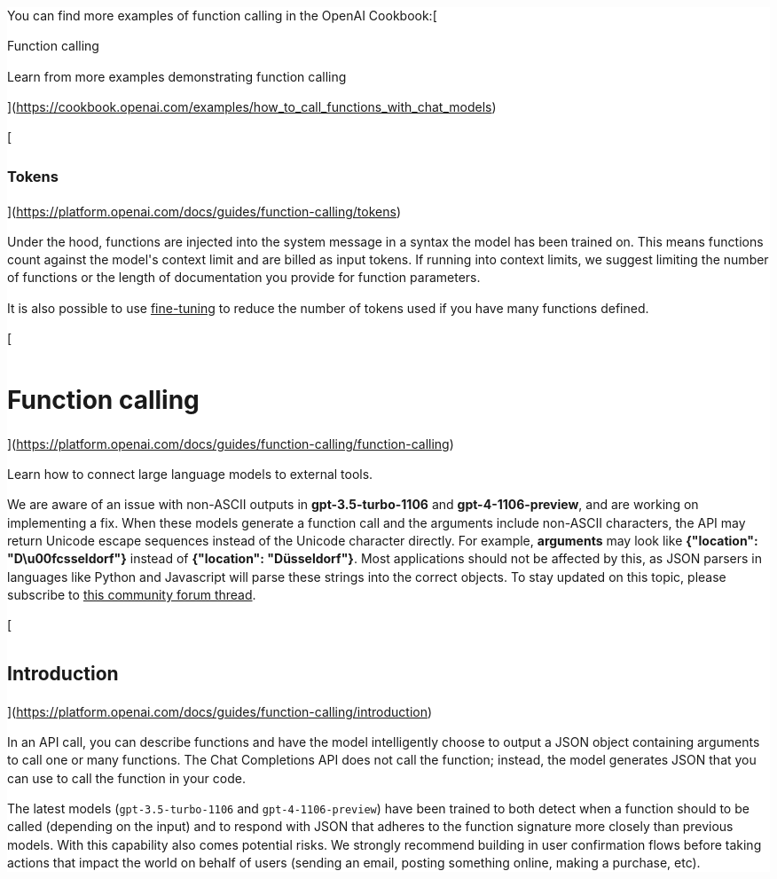   
You can find more examples of function calling in the OpenAI Cookbook:[

Function calling

Learn from more examples demonstrating function calling





](https://cookbook.openai.com/examples/how_to_call_functions_with_chat_models)

[

### Tokens

](https://platform.openai.com/docs/guides/function-calling/tokens)

Under the hood, functions are injected into the system message in a syntax the model has been trained on. This means functions count against the model's context limit and are billed as input tokens. If running into context limits, we suggest limiting the number of functions or the length of documentation you provide for function parameters.

It is also possible to use [fine-tuning](https://platform.openai.com/docs/guides/fine-tuning/fine-tuning-examples) to reduce the number of tokens used if you have many functions defined.

[

# Function calling

](https://platform.openai.com/docs/guides/function-calling/function-calling)

Learn how to connect large language models to external tools.

We are aware of an issue with non-ASCII outputs in **gpt-3.5-turbo-1106** and **gpt-4-1106-preview**, and are working on implementing a fix. When these models generate a function call and the arguments include non-ASCII characters, the API may return Unicode escape sequences instead of the Unicode character directly. For example, **arguments** may look like **{"location": "D\\u00fcsseldorf"}** instead of **{"location": "Düsseldorf"}**. Most applications should not be affected by this, as JSON parsers in languages like Python and Javascript will parse these strings into the correct objects. To stay updated on this topic, please subscribe to [this community forum thread](https://community.openai.com/t/gpt-4-1106-preview-messes-up-function-call-parameters-encoding/478500).

[

## Introduction

](https://platform.openai.com/docs/guides/function-calling/introduction)

In an API call, you can describe functions and have the model intelligently choose to output a JSON object containing arguments to call one or many functions. The Chat Completions API does not call the function; instead, the model generates JSON that you can use to call the function in your code.

The latest models (`gpt-3.5-turbo-1106` and `gpt-4-1106-preview`) have been trained to both detect when a function should to be called (depending on the input) and to respond with JSON that adheres to the function signature more closely than previous models. With this capability also comes potential risks. We strongly recommend building in user confirmation flows before taking actions that impact the world on behalf of users (sending an email, posting something online, making a purchase, etc).
